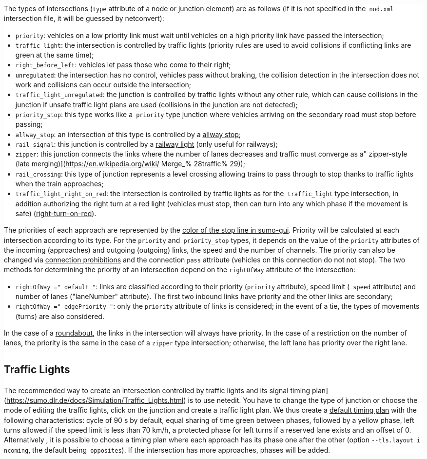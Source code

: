 The types of intersections (`type` attribute of a node or junction element) are as follows (if it is not specified in the` nod.xml` intersection file, it will be guessed by netconvert):
* `priority`: vehicles on a low priority link must wait until vehicles on a high priority link have passed the intersection;
* `traffic_light`: the intersection is controlled by traffic lights (priority rules are used to avoid collisions if conflicting links are green at the same time);
* `right_before_left`: vehicles let pass those who come to their right;
* `unregulated`: the intersection has no control, vehicles pass without braking, the collision detection in the intersection does not work and collisions can occur outside the intersection;
* `traffic_light_unregulated`: the junction is controlled by traffic lights without any other rule, which can cause collisions in the junction if unsafe traffic light plans are used (collisions in the junction are not detected);
* `priority_stop`: this type works like a` priority` type junction where vehicles arriving on the secondary road must stop before passing;
* `allway_stop`: an intersection of this type is controlled by a [allway stop](https://en.wikipedia.org/wiki/All-way_stop);
* `rail_signal`: this junction is controlled by a [railway light](https://sumo.dlr.de/docs/Simulation/Rail_signals.html) (only useful for railways);
* `zipper`: this junction connects the links where the number of lanes decreases and traffic must converge as a" zipper-style (late merging)](https://en.wikipedia.org/wiki/ Merge_% 28traffic% 29));
* `rail_crossing`: this type of junction represents a level crossing allowing trains to pass through to stop thanks to traffic lights when the train approaches;
* `traffic_light_right_on_red`: the intersection is controlled by traffic lights as for the` traffic_light` type intersection, in addition authorizing the right turn at a red light (vehicles must stop, then can turn into any which phase if the movement is safe) ([right-turn-on-red](https://en.wikipedia.org/wiki/Right_turn_on_red)).

The priorities of each approach are represented by the [color of the stop line in sumo-gui](https://sumo.dlr.de/docs/SUMO-GUI.html#right_of_way). Priority will be calculated at each intersection according to its type. For the `priority` and` priority_stop` types, it depends on the value of the `priority` attributes of the incoming (approaches) and outgoing (outgoing) links, the speed and the number of channels. The priority can also be changed via [connection prohibitions](https://sumo.dlr.de/docs/Networks/PlainXML.html#setting_connection_priorities) and the connection `pass` attribute (vehicles on this connection do not not stop). The two methods for determining the priority of an intersection depend on the `rightOfWay` attribute of the intersection:
* `rightOfWay =" default "`: links are classified according to their priority (`priority` attribute), speed limit (` speed` attribute) and number of lanes ("laneNumber" attribute). The first two inbound links have priority and the other links are secondary;
* `rightOfWay =" edgePriority "`: only the `priority` attribute of links is considered; in the event of a tie, the types of movements (turns) are also considered.

In the case of a [roundabout](https://sumo.dlr.de/docs/Networks/PlainXML.html#roundabouts), the links in the intersection will always have priority. In the case of a restriction on the number of lanes, the priority is the same in the case of a `zipper` type intersection; otherwise, the left lane has priority over the right lane.

## Traffic Lights
The recommended way to create an intersection controlled by traffic lights and its signal timing plan](https://sumo.dlr.de/docs/Simulation/Traffic_Lights.html) is to use netedit. You have to change the type of junction or choose the mode of editing the traffic lights, click on the junction and create a traffic light plan. We thus create a [default timing plan](https://sumo.dlr.de/docs/Simulation/Traffic_Lights.html#automatically_generated_tls-programs) with the following characteristics: cycle of 90 s by default, equal sharing of time green between phases, followed by a yellow phase, left turns allowed if the speed limit is less than 70 km/h, a protected phase for left turns if a reserved lane exists and an offset of 0. Alternatively , it is possible to choose a timing plan where each approach has its phase one after the other (option `--tls.layout incoming`, the default being` opposites`). If the intersection has more approaches, phases will be added.
